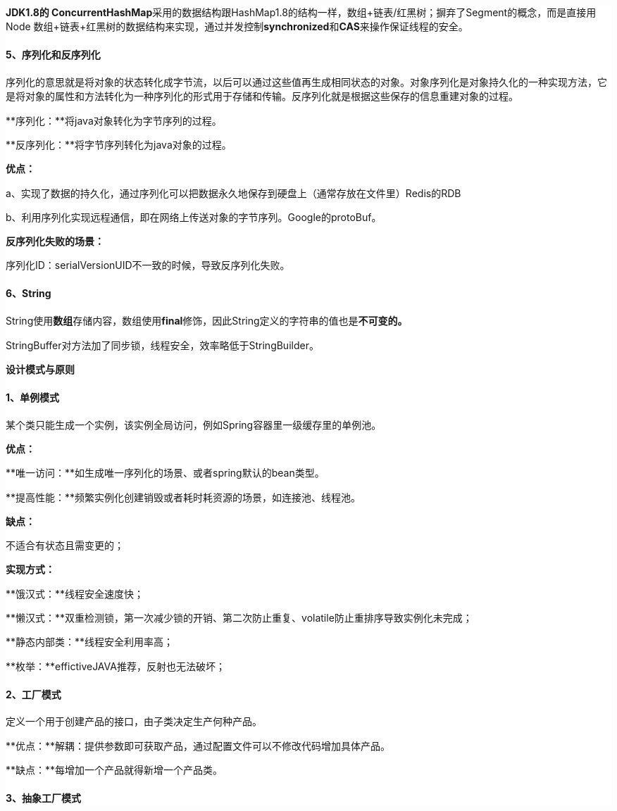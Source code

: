 **JDK1.8的 ConcurrentHashMap**采⽤的数据结构跟HashMap1.8的结构⼀样，数组+链表/红⿊树；摒弃了Segment的概念，⽽是直接⽤ Node 数组+链表+红⿊树的数据结构来实现，通过并发控制**synchronized**和**CAS**来操作保证线程的安全。

#### 5、序列化和反序列化

序列化的意思就是将对象的状态转化成字节流，以后可以通过这些值再生成相同状态的对象。对象序列化是对象持久化的一种实现方法，它是将对象的属性和方法转化为一种序列化的形式用于存储和传输。反序列化就是根据这些保存的信息重建对象的过程。

**序列化：**将java对象转化为字节序列的过程。

**反序列化：**将字节序列转化为java对象的过程。

**优点：**

a、实现了数据的持久化，通过序列化可以把数据永久地保存到硬盘上（通常存放在文件里）Redis的RDB

b、利用序列化实现远程通信，即在网络上传送对象的字节序列。Google的protoBuf。

**反序列化失败的场景：**

序列化ID：serialVersionUID不一致的时候，导致反序列化失败。

#### 6、String

String使用**数组**存储内容，数组使用**final**修饰，因此String定义的字符串的值也是**不可变的。**

StringBuffer对方法加了同步锁，线程安全，效率略低于StringBuilder。

**设计模式与原则**

#### 1、单例模式

某个类只能生成一个实例，该实例全局访问，例如Spring容器里一级缓存里的单例池。

**优点：**

**唯一访问：**如生成唯一序列化的场景、或者spring默认的bean类型。

**提高性能：**频繁实例化创建销毁或者耗时耗资源的场景，如连接池、线程池。

**缺点：**

不适合有状态且需变更的；

**实现方式：**

**饿汉式：**线程安全速度快；

**懒汉式：**双重检测锁，第一次减少锁的开销、第二次防止重复、volatile防止重排序导致实例化未完成；

**静态内部类：**线程安全利用率高；

**枚举：**effictiveJAVA推荐，反射也无法破坏；

#### 2、工厂模式

定义一个用于创建产品的接口，由子类决定生产何种产品。

**优点：**解耦：提供参数即可获取产品，通过配置文件可以不修改代码增加具体产品。

**缺点：**每增加一个产品就得新增一个产品类。

#### 3、抽象工厂模式
